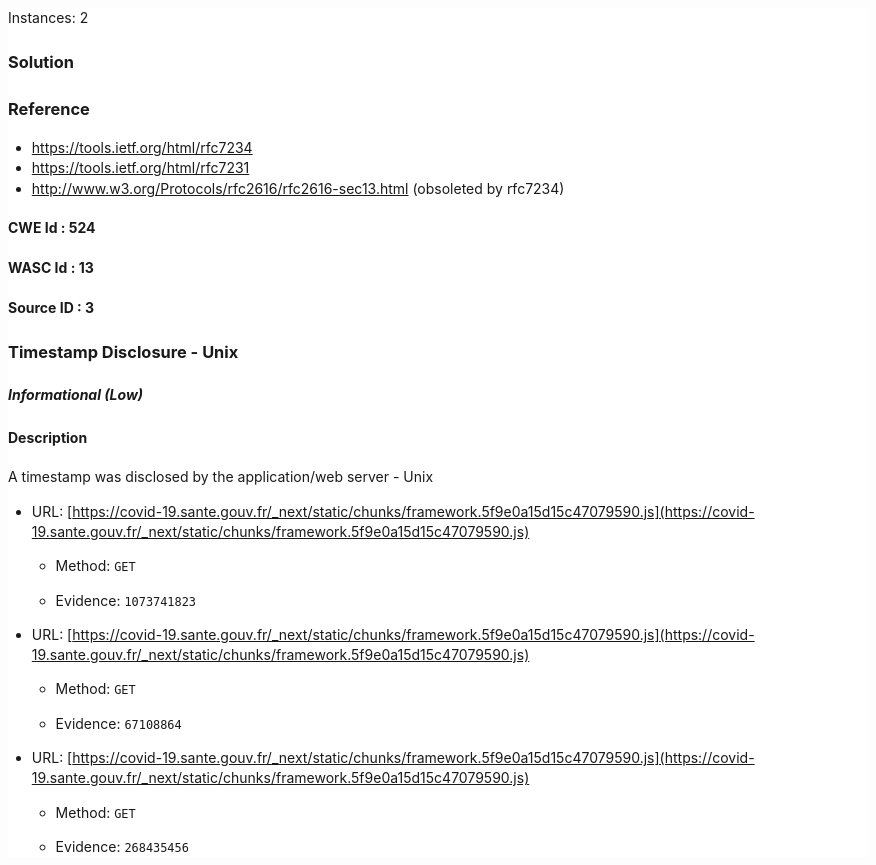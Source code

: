 Instances: 2
  
### Solution
<p></p>
  
### Reference
* https://tools.ietf.org/html/rfc7234
* https://tools.ietf.org/html/rfc7231
* http://www.w3.org/Protocols/rfc2616/rfc2616-sec13.html (obsoleted by rfc7234)

  
#### CWE Id : 524
  
#### WASC Id : 13
  
#### Source ID : 3

  
  
  
  
### Timestamp Disclosure - Unix
##### Informational (Low)
  
  
  
  
#### Description
<p>A timestamp was disclosed by the application/web server - Unix</p>
  
  
  
* URL: [https://covid-19.sante.gouv.fr/_next/static/chunks/framework.5f9e0a15d15c47079590.js](https://covid-19.sante.gouv.fr/_next/static/chunks/framework.5f9e0a15d15c47079590.js)
  
  
  * Method: `GET`
  
  
  * Evidence: `1073741823`
  
  
  
  
* URL: [https://covid-19.sante.gouv.fr/_next/static/chunks/framework.5f9e0a15d15c47079590.js](https://covid-19.sante.gouv.fr/_next/static/chunks/framework.5f9e0a15d15c47079590.js)
  
  
  * Method: `GET`
  
  
  * Evidence: `67108864`
  
  
  
  
* URL: [https://covid-19.sante.gouv.fr/_next/static/chunks/framework.5f9e0a15d15c47079590.js](https://covid-19.sante.gouv.fr/_next/static/chunks/framework.5f9e0a15d15c47079590.js)
  
  
  * Method: `GET`
  
  
  * Evidence: `268435456`
  